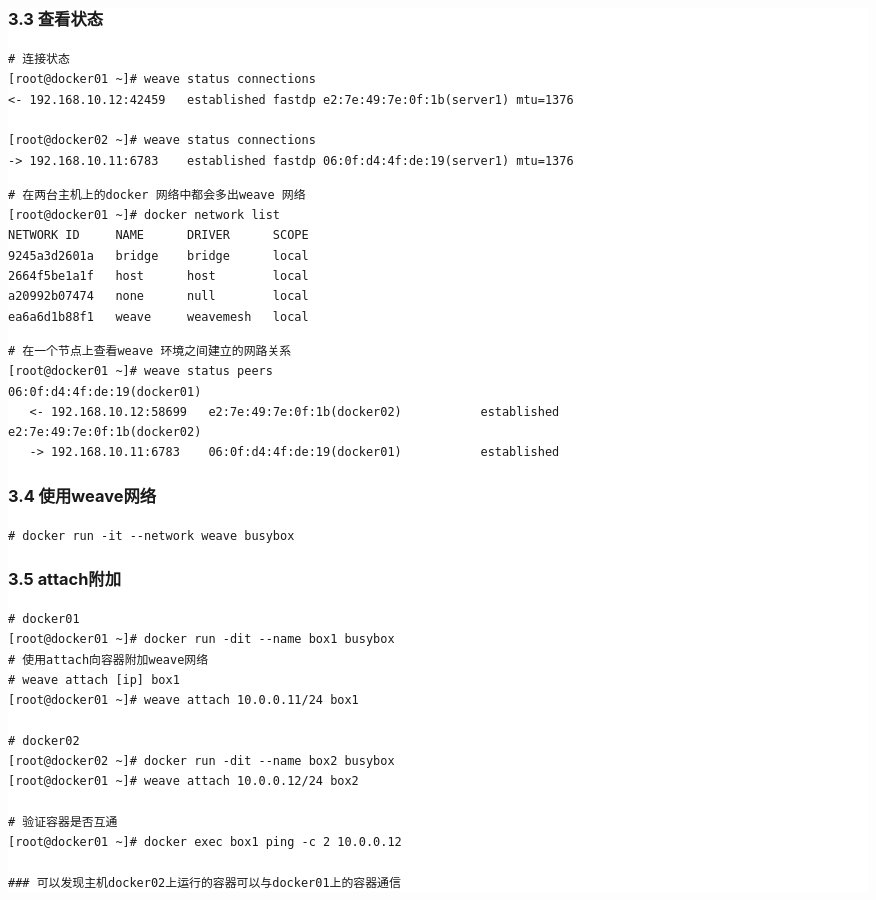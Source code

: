 ### 3.3 查看状态

```
# 连接状态
[root@docker01 ~]# weave status connections
<- 192.168.10.12:42459   established fastdp e2:7e:49:7e:0f:1b(server1) mtu=1376

[root@docker02 ~]# weave status connections
-> 192.168.10.11:6783    established fastdp 06:0f:d4:4f:de:19(server1) mtu=1376
```

```
# 在两台主机上的docker 网络中都会多出weave 网络
[root@docker01 ~]# docker network list
NETWORK ID     NAME      DRIVER      SCOPE
9245a3d2601a   bridge    bridge      local
2664f5be1a1f   host      host        local
a20992b07474   none      null        local
ea6a6d1b88f1   weave     weavemesh   local
```

```
# 在一个节点上查看weave 环境之间建立的网路关系
[root@docker01 ~]# weave status peers
06:0f:d4:4f:de:19(docker01)
   <- 192.168.10.12:58699   e2:7e:49:7e:0f:1b(docker02)           established
e2:7e:49:7e:0f:1b(docker02)
   -> 192.168.10.11:6783    06:0f:d4:4f:de:19(docker01)           established
```

### 3.4 使用weave网络

```
# docker run -it --network weave busybox
```

### 3.5 attach附加

```
# docker01
[root@docker01 ~]# docker run -dit --name box1 busybox
# 使用attach向容器附加weave网络
# weave attach [ip] box1
[root@docker01 ~]# weave attach 10.0.0.11/24 box1

# docker02
[root@docker02 ~]# docker run -dit --name box2 busybox
[root@docker01 ~]# weave attach 10.0.0.12/24 box2

# 验证容器是否互通
[root@docker01 ~]# docker exec box1 ping -c 2 10.0.0.12

### 可以发现主机docker02上运行的容器可以与docker01上的容器通信
```
